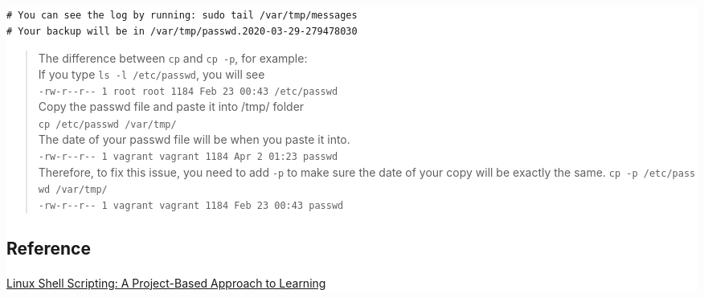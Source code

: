 ```shell
# You can see the log by running: sudo tail /var/tmp/messages
# Your backup will be in /var/tmp/passwd.2020-03-29-279478030
```

> The difference between `cp` and `cp -p`, for example:  
> If you type `ls -l /etc/passwd`, you will see  
> `-rw-r--r-- 1 root root 1184 Feb 23 00:43 /etc/passwd`  
> Copy the passwd file and paste it into /tmp/ folder  
> `cp /etc/passwd /var/tmp/`  
> The date of your passwd file will be when you paste it into.  
> `-rw-r--r-- 1 vagrant vagrant 1184 Apr 2 01:23 passwd`  
> Therefore, to fix this issue, you need to add `-p` to make sure the date of your copy will be exactly the same.
> `cp -p /etc/passwd /var/tmp/`  
> `-rw-r--r-- 1 vagrant vagrant 1184 Feb 23 00:43 passwd`

## Reference

[Linux Shell Scripting: A Project-Based Approach to Learning]

[add_local_user.sh]: add_local_user.sh
[add_local_users.sh]: add_local_users.sh
[pwd_generator_guideline.sh]: pwd_generator_guideline.sh
[password_generator.sh]: password_generator.sh
[add_local_users_prod.sh]: add_local_users_prod.sh
[linux shell scripting: a project-based approach to learning]: https://www.udemy.com/course/linux-shell-scripting-projects/
